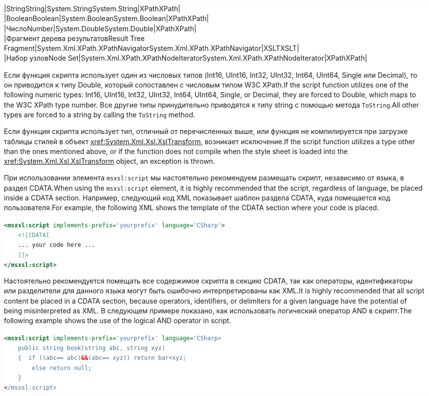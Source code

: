 |<span data-ttu-id="785f1-162">String</span><span class="sxs-lookup"><span data-stu-id="785f1-162">String</span></span>|<span data-ttu-id="785f1-163">System.String</span><span class="sxs-lookup"><span data-stu-id="785f1-163">System.String</span></span>|<span data-ttu-id="785f1-164">XPath</span><span class="sxs-lookup"><span data-stu-id="785f1-164">XPath</span></span>|  
|<span data-ttu-id="785f1-165">Boolean</span><span class="sxs-lookup"><span data-stu-id="785f1-165">Boolean</span></span>|<span data-ttu-id="785f1-166">System.Boolean</span><span class="sxs-lookup"><span data-stu-id="785f1-166">System.Boolean</span></span>|<span data-ttu-id="785f1-167">XPath</span><span class="sxs-lookup"><span data-stu-id="785f1-167">XPath</span></span>|  
|<span data-ttu-id="785f1-168">Число</span><span class="sxs-lookup"><span data-stu-id="785f1-168">Number</span></span>|<span data-ttu-id="785f1-169">System.Double</span><span class="sxs-lookup"><span data-stu-id="785f1-169">System.Double</span></span>|<span data-ttu-id="785f1-170">XPath</span><span class="sxs-lookup"><span data-stu-id="785f1-170">XPath</span></span>|  
|<span data-ttu-id="785f1-171">Фрагмент дерева результатов</span><span class="sxs-lookup"><span data-stu-id="785f1-171">Result Tree Fragment</span></span>|<span data-ttu-id="785f1-172">System.Xml.XPath.XPathNavigator</span><span class="sxs-lookup"><span data-stu-id="785f1-172">System.Xml.XPath.XPathNavigator</span></span>|<span data-ttu-id="785f1-173">XSLT</span><span class="sxs-lookup"><span data-stu-id="785f1-173">XSLT</span></span>|  
|<span data-ttu-id="785f1-174">Набор узлов</span><span class="sxs-lookup"><span data-stu-id="785f1-174">Node Set</span></span>|<span data-ttu-id="785f1-175">System.Xml.XPath.XPathNodeIterator</span><span class="sxs-lookup"><span data-stu-id="785f1-175">System.Xml.XPath.XPathNodeIterator</span></span>|<span data-ttu-id="785f1-176">XPath</span><span class="sxs-lookup"><span data-stu-id="785f1-176">XPath</span></span>|  
  
 <span data-ttu-id="785f1-177">Если функция скрипта использует один из числовых типов (Int16, UInt16, Int32, UInt32, Int64, UInt64, Single или Decimal), то он приводится к типу Double, который сопоставлен с числовым типом W3C XPath.</span><span class="sxs-lookup"><span data-stu-id="785f1-177">If the script function utilizes one of the following numeric types: Int16, UInt16, Int32, UInt32, Int64, UInt64, Single, or Decimal, they are forced to Double, which maps to the W3C XPath type number.</span></span> <span data-ttu-id="785f1-178">Все другие типы принудительно приводятся к типу string с помощью метода `ToString`.</span><span class="sxs-lookup"><span data-stu-id="785f1-178">All other types are forced to a string by calling the `ToString` method.</span></span>  
  
 <span data-ttu-id="785f1-179">Если функция скрипта использует тип, отличный от перечисленных выше, или функция не компилируется при загрузке таблицы стилей в объект <xref:System.Xml.Xsl.XslTransform>, возникает исключение.</span><span class="sxs-lookup"><span data-stu-id="785f1-179">If the script function utilizes a type other than the ones mentioned above, or if the function does not compile when the style sheet is loaded into the <xref:System.Xml.Xsl.XslTransform> object, an exception is thrown.</span></span>  
  
 <span data-ttu-id="785f1-180">При использовании элемента `msxsl:script` мы настоятельно рекомендуем размещать скрипт, независимо от языка, в раздел CDATA.</span><span class="sxs-lookup"><span data-stu-id="785f1-180">When using the `msxsl:script` element, it is highly recommended that the script, regardless of language, be placed inside a CDATA section.</span></span> <span data-ttu-id="785f1-181">Например, следующий код XML показывает шаблон раздела CDATA, куда помещается код пользователя.</span><span class="sxs-lookup"><span data-stu-id="785f1-181">For example, the following XML shows the template of the CDATA section where your code is placed.</span></span>  
  
```xml  
<msxsl:script implements-prefix='yourprefix' language='CSharp'>  
    <![CDATA[  
    ... your code here ...  
    ]]>  
</msxsl:script>  
```  
  
 <span data-ttu-id="785f1-182">Настоятельно рекомендуется помещать все содержимое скрипта в секцию CDATA, так как операторы, идентификаторы или разделители для данного языка могут быть ошибочно интерпретированы как XML.</span><span class="sxs-lookup"><span data-stu-id="785f1-182">It is highly recommended that all script content be placed in a CDATA section, because operators, identifiers, or delimiters for a given language have the potential of being misinterpreted as XML.</span></span> <span data-ttu-id="785f1-183">В следующем примере показано, как использовать логический оператор AND в скрипт.</span><span class="sxs-lookup"><span data-stu-id="785f1-183">The following example shows the use of the logical AND operator in script.</span></span>  
  
```xml  
<msxsl:script implements-prefix='yourprefix' language='CSharp>  
    public string book(string abc, string xyz)  
    {  if ((abc== abc)&&(abc== xyz)) return bar+xyz;  
        else return null;  
    }  
</msxsl:script>  
```  
  